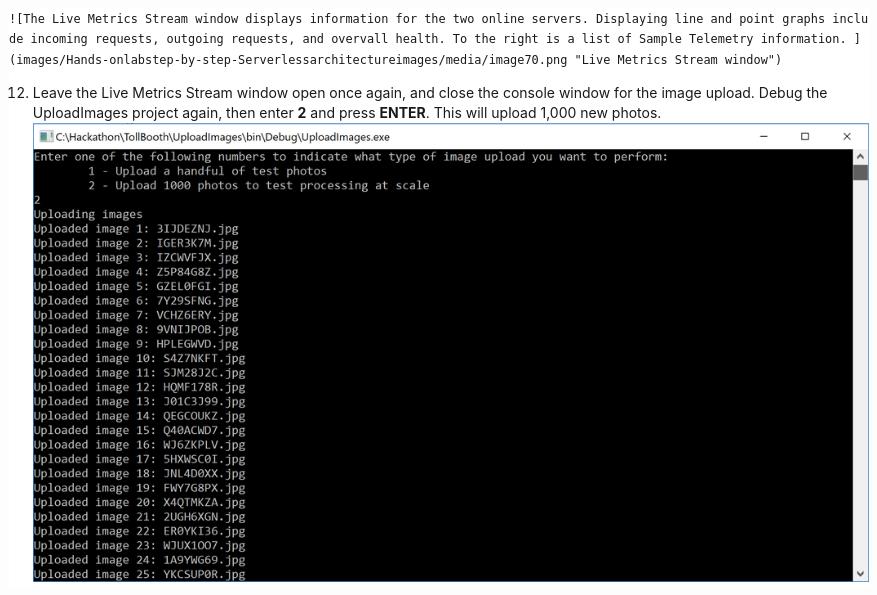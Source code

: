     ![The Live Metrics Stream window displays information for the two online servers. Displaying line and point graphs include incoming requests, outgoing requests, and overvall health. To the right is a list of Sample Telemetry information. ](images/Hands-onlabstep-by-step-Serverlessarchitectureimages/media/image70.png "Live Metrics Stream window")

12. Leave the Live Metrics Stream window open once again, and close the console window for the image upload. Debug the UploadImages project again, then enter **2** and press **ENTER**. This will upload 1,000 new photos.\
    ![the Command prompt window displays with image uploading information.](images/Hands-onlabstep-by-step-Serverlessarchitectureimages/media/image71.png "Command prompt window")
